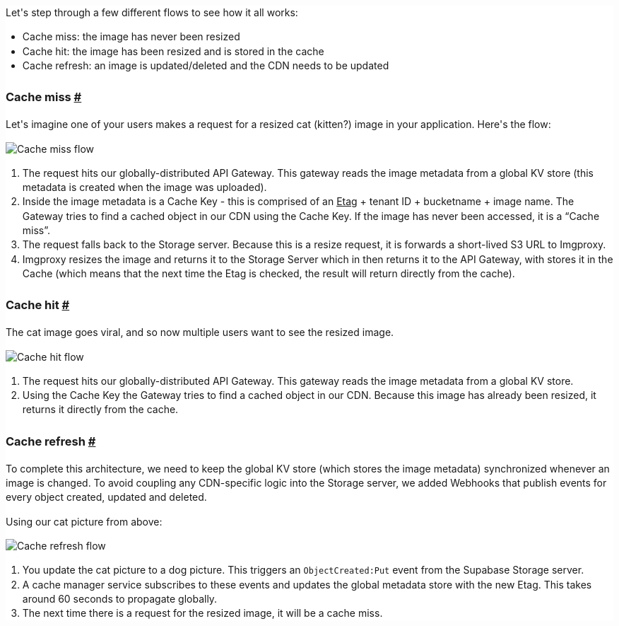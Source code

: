 Let's step through a few different flows to see how it all works:

- Cache miss: the image has never been resized
- Cache hit: the image has been resized and is stored in the cache
- Cache refresh: an image is updated/deleted and the CDN needs to be updated

### Cache miss [\#](https://supabase.com/blog/storage-image-resizing-smart-cdn\#cache-miss)

Let's imagine one of your users makes a request for a resized cat (kitten?) image in your application. Here's the flow:

![Cache miss flow](https://supabase.com/_next/image?url=%2Fimages%2Fblog%2Flaunch-week-6%2Fday-2-storage-resize%2Fcache-miss.png&w=3840&q=75&dpl=dpl_7FY8EmFQ6G3YqautJ4Fvh1viLnvu)

1. The request hits our globally-distributed API Gateway. This gateway reads the image metadata from a global KV store (this metadata is created when the image was uploaded).
2. Inside the image metadata is a Cache Key - this is comprised of an [Etag](https://developer.mozilla.org/en-US/docs/Web/HTTP/Headers/ETag) \+ tenant ID + bucketname + image name. The Gateway tries to find a cached object in our CDN using the Cache Key. If the image has never been accessed, it is a “Cache miss”.
3. The request falls back to the Storage server. Because this is a resize request, it is forwards a short-lived S3 URL to Imgproxy.
4. Imgproxy resizes the image and returns it to the Storage Server which in then returns it to the API Gateway, with stores it in the Cache (which means that the next time the Etag is checked, the result will return directly from the cache).

### Cache hit [\#](https://supabase.com/blog/storage-image-resizing-smart-cdn\#cache-hit)

The cat image goes viral, and so now multiple users want to see the resized image.

![Cache hit flow](https://supabase.com/_next/image?url=%2Fimages%2Fblog%2Flaunch-week-6%2Fday-2-storage-resize%2Fcache-hit.png&w=3840&q=75&dpl=dpl_7FY8EmFQ6G3YqautJ4Fvh1viLnvu)

1. The request hits our globally-distributed API Gateway. This gateway reads the image metadata from a global KV store.
2. Using the Cache Key the Gateway tries to find a cached object in our CDN. Because this image has already been resized, it returns it directly from the cache.

### Cache refresh [\#](https://supabase.com/blog/storage-image-resizing-smart-cdn\#cache-refresh)

To complete this architecture, we need to keep the global KV store (which stores the image metadata) synchronized whenever an image is changed. To avoid coupling any CDN-specific logic into the Storage server, we added Webhooks that publish events for every object created, updated and deleted.

Using our cat picture from above:

![Cache refresh flow](https://supabase.com/_next/image?url=%2Fimages%2Fblog%2Flaunch-week-6%2Fday-2-storage-resize%2Fcache-refresh.png&w=3840&q=75&dpl=dpl_7FY8EmFQ6G3YqautJ4Fvh1viLnvu)

1. You update the cat picture to a dog picture. This triggers an `ObjectCreated:Put` event from the Supabase Storage server.
2. A cache manager service subscribes to these events and updates the global metadata store with the new Etag. This takes around 60 seconds to propagate globally.
3. The next time there is a request for the resized image, it will be a cache miss.
